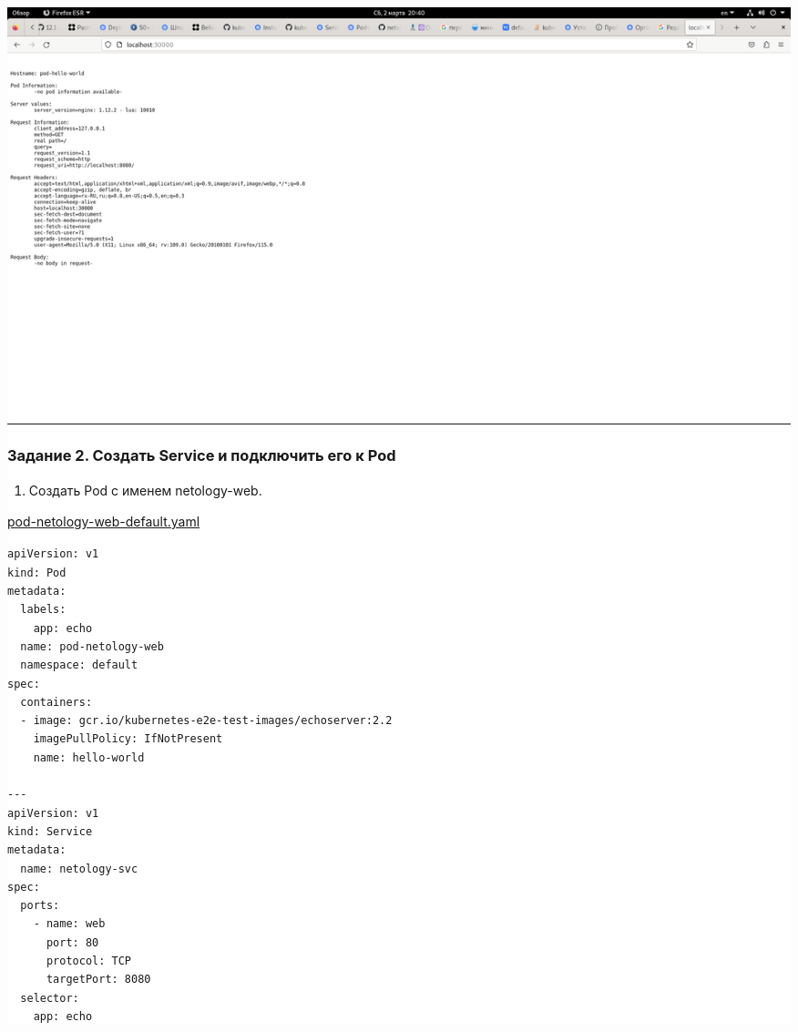 ![monitoring](https://github.com/12sergey12/12.2-Kubernetes_service/blob/main/images/12.2-1.3_curl.png)

------

### Задание 2. Создать Service и подключить его к Pod

1. Создать Pod с именем netology-web.

[pod-netology-web-default.yaml](https://github.com/12sergey12/12.2-Kubernetes_service/blob/main/images/12.2-1.3_curl.png)

```
apiVersion: v1
kind: Pod
metadata:
  labels:
    app: echo
  name: pod-netology-web
  namespace: default
spec:
  containers:
  - image: gcr.io/kubernetes-e2e-test-images/echoserver:2.2
    imagePullPolicy: IfNotPresent
    name: hello-world

---
apiVersion: v1
kind: Service
metadata:
  name: netology-svc
spec:
  ports:
    - name: web
      port: 80
      protocol: TCP
      targetPort: 8080
  selector:
    app: echo
```

